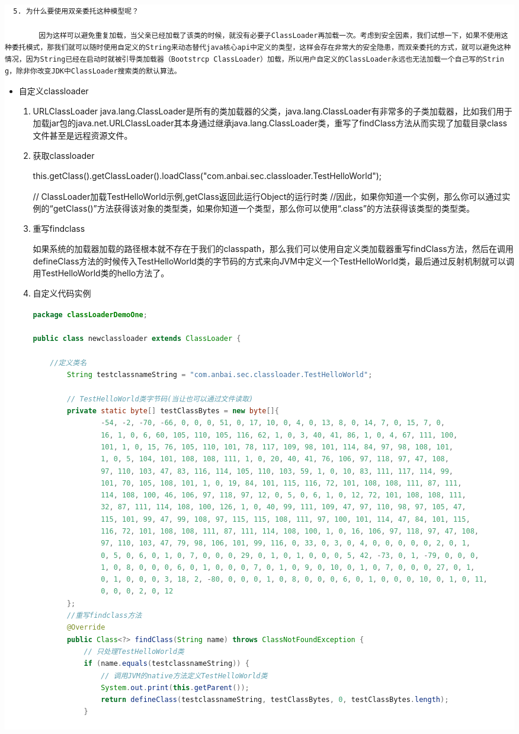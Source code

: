 
      5. 为什么要使用双亲委托这种模型呢？

            因为这样可以避免重复加载，当父亲已经加载了该类的时候，就没有必要子ClassLoader再加载一次。考虑到安全因素，我们试想一下，如果不使用这种委托模式，那我们就可以随时使用自定义的String来动态替代java核心api中定义的类型，这样会存在非常大的安全隐患，而双亲委托的方式，就可以避免这种情况，因为String已经在启动时就被引导类加载器（Bootstrcp ClassLoader）加载，所以用户自定义的ClassLoader永远也无法加载一个自己写的String，除非你改变JDK中ClassLoader搜索类的默认算法。
   * 自定义classloader
     1. URLClassLoader 
        java.lang.ClassLoader是所有的类加载器的父类，java.lang.ClassLoader有非常多的子类加载器，比如我们用于加载jar包的java.net.URLClassLoader其本身通过继承java.lang.ClassLoader类，重写了findClass方法从而实现了加载目录class文件甚至是远程资源文件。
     2. 获取classloader

        this.getClass().getClassLoader().loadClass("com.anbai.sec.classloader.TestHelloWorld"); 
        
         // ClassLoader加载TestHelloWorld示例,getClass返回此运行Object的运行时类
         //因此，如果你知道一个实例，那么你可以通过实例的“getClass()”方法获得该对象的类型类，如果你知道一个类型，那么你可以使用“.class”的方法获得该类型的类型类。
     3. 重写findclass

        如果系统的加载器加载的路径根本就不存在于我们的classpath，那么我们可以使用自定义类加载器重写findClass方法，然后在调用defineClass方法的时候传入TestHelloWorld类的字节码的方式来向JVM中定义一个TestHelloWorld类，最后通过反射机制就可以调用TestHelloWorld类的hello方法了。

     4. 自定义代码实例
        ```java
        package classLoaderDemoOne;

        public class newclassloader extends ClassLoader {
            
            //定义类名
                String testclassnameString = "com.anbai.sec.classloader.TestHelloWorld";
                
                // TestHelloWorld类字节码(当让也可以通过文件读取)
                private static byte[] testClassBytes = new byte[]{
                        -54, -2, -70, -66, 0, 0, 0, 51, 0, 17, 10, 0, 4, 0, 13, 8, 0, 14, 7, 0, 15, 7, 0,
                        16, 1, 0, 6, 60, 105, 110, 105, 116, 62, 1, 0, 3, 40, 41, 86, 1, 0, 4, 67, 111, 100,
                        101, 1, 0, 15, 76, 105, 110, 101, 78, 117, 109, 98, 101, 114, 84, 97, 98, 108, 101,
                        1, 0, 5, 104, 101, 108, 108, 111, 1, 0, 20, 40, 41, 76, 106, 97, 118, 97, 47, 108,
                        97, 110, 103, 47, 83, 116, 114, 105, 110, 103, 59, 1, 0, 10, 83, 111, 117, 114, 99,
                        101, 70, 105, 108, 101, 1, 0, 19, 84, 101, 115, 116, 72, 101, 108, 108, 111, 87, 111,
                        114, 108, 100, 46, 106, 97, 118, 97, 12, 0, 5, 0, 6, 1, 0, 12, 72, 101, 108, 108, 111,
                        32, 87, 111, 114, 108, 100, 126, 1, 0, 40, 99, 111, 109, 47, 97, 110, 98, 97, 105, 47,
                        115, 101, 99, 47, 99, 108, 97, 115, 115, 108, 111, 97, 100, 101, 114, 47, 84, 101, 115,
                        116, 72, 101, 108, 108, 111, 87, 111, 114, 108, 100, 1, 0, 16, 106, 97, 118, 97, 47, 108,
                        97, 110, 103, 47, 79, 98, 106, 101, 99, 116, 0, 33, 0, 3, 0, 4, 0, 0, 0, 0, 0, 2, 0, 1,
                        0, 5, 0, 6, 0, 1, 0, 7, 0, 0, 0, 29, 0, 1, 0, 1, 0, 0, 0, 5, 42, -73, 0, 1, -79, 0, 0, 0,
                        1, 0, 8, 0, 0, 0, 6, 0, 1, 0, 0, 0, 7, 0, 1, 0, 9, 0, 10, 0, 1, 0, 7, 0, 0, 0, 27, 0, 1,
                        0, 1, 0, 0, 0, 3, 18, 2, -80, 0, 0, 0, 1, 0, 8, 0, 0, 0, 6, 0, 1, 0, 0, 0, 10, 0, 1, 0, 11,
                        0, 0, 0, 2, 0, 12
                };
                //重写findclass方法
                @Override
                public Class<?> findClass(String name) throws ClassNotFoundException {
                    // 只处理TestHelloWorld类
                    if (name.equals(testclassnameString)) {
                        // 调用JVM的native方法定义TestHelloWorld类
                        System.out.print(this.getParent());
                        return defineClass(testclassnameString, testClassBytes, 0, testClassBytes.length);
                    }
                